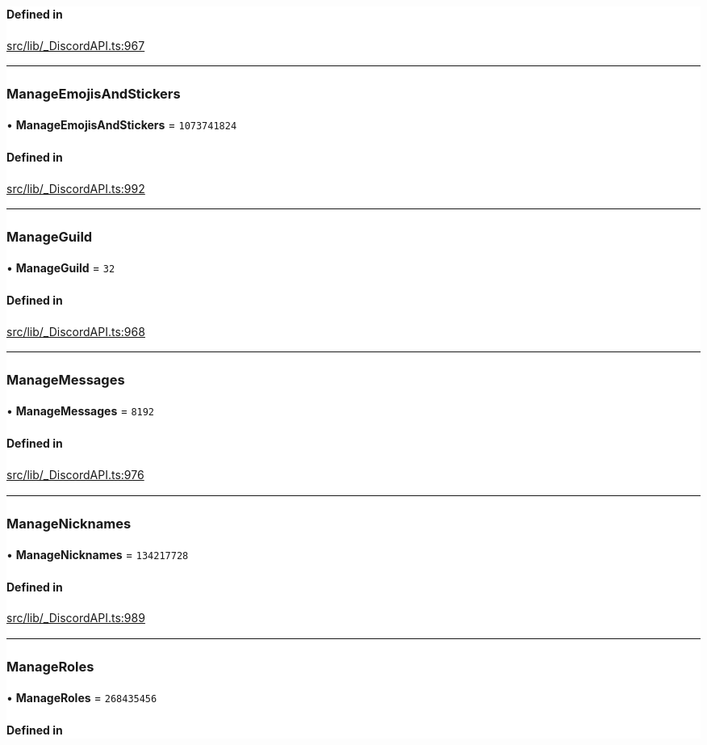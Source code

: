 #### Defined in

[src/lib/_DiscordAPI.ts:967](https://github.com/Fuwajs/Fuwa.js/blob/d4e1de5/src/lib/_DiscordAPI.ts#L967)

___

### ManageEmojisAndStickers

• **ManageEmojisAndStickers** = `1073741824`

#### Defined in

[src/lib/_DiscordAPI.ts:992](https://github.com/Fuwajs/Fuwa.js/blob/d4e1de5/src/lib/_DiscordAPI.ts#L992)

___

### ManageGuild

• **ManageGuild** = `32`

#### Defined in

[src/lib/_DiscordAPI.ts:968](https://github.com/Fuwajs/Fuwa.js/blob/d4e1de5/src/lib/_DiscordAPI.ts#L968)

___

### ManageMessages

• **ManageMessages** = `8192`

#### Defined in

[src/lib/_DiscordAPI.ts:976](https://github.com/Fuwajs/Fuwa.js/blob/d4e1de5/src/lib/_DiscordAPI.ts#L976)

___

### ManageNicknames

• **ManageNicknames** = `134217728`

#### Defined in

[src/lib/_DiscordAPI.ts:989](https://github.com/Fuwajs/Fuwa.js/blob/d4e1de5/src/lib/_DiscordAPI.ts#L989)

___

### ManageRoles

• **ManageRoles** = `268435456`

#### Defined in
